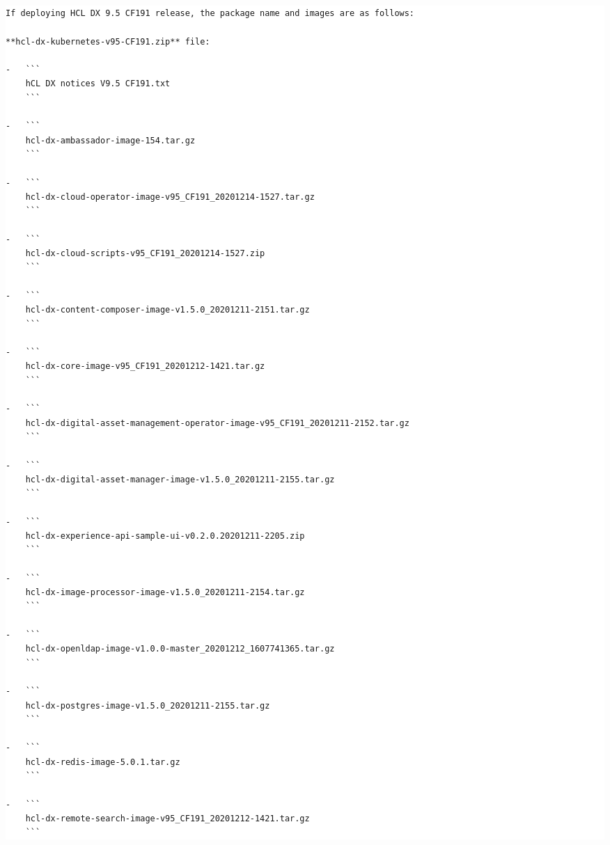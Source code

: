     If deploying HCL DX 9.5 CF191 release, the package name and images are as follows:

    **hcl-dx-kubernetes-v95-CF191.zip** file:

    -   ```
        hCL DX notices V9.5 CF191.txt
        ```

    -   ```
        hcl-dx-ambassador-image-154.tar.gz
        ```

    -   ```
        hcl-dx-cloud-operator-image-v95_CF191_20201214-1527.tar.gz
        ```

    -   ```
        hcl-dx-cloud-scripts-v95_CF191_20201214-1527.zip
        ```

    -   ```
        hcl-dx-content-composer-image-v1.5.0_20201211-2151.tar.gz
        ```

    -   ```
        hcl-dx-core-image-v95_CF191_20201212-1421.tar.gz
        ```

    -   ```
        hcl-dx-digital-asset-management-operator-image-v95_CF191_20201211-2152.tar.gz
        ```

    -   ```
        hcl-dx-digital-asset-manager-image-v1.5.0_20201211-2155.tar.gz
        ```

    -   ```
        hcl-dx-experience-api-sample-ui-v0.2.0.20201211-2205.zip
        ```

    -   ```
        hcl-dx-image-processor-image-v1.5.0_20201211-2154.tar.gz
        ```

    -   ```
        hcl-dx-openldap-image-v1.0.0-master_20201212_1607741365.tar.gz
        ```

    -   ```
        hcl-dx-postgres-image-v1.5.0_20201211-2155.tar.gz
        ```

    -   ```
        hcl-dx-redis-image-5.0.1.tar.gz
        ```

    -   ```
        hcl-dx-remote-search-image-v95_CF191_20201212-1421.tar.gz
        ```

